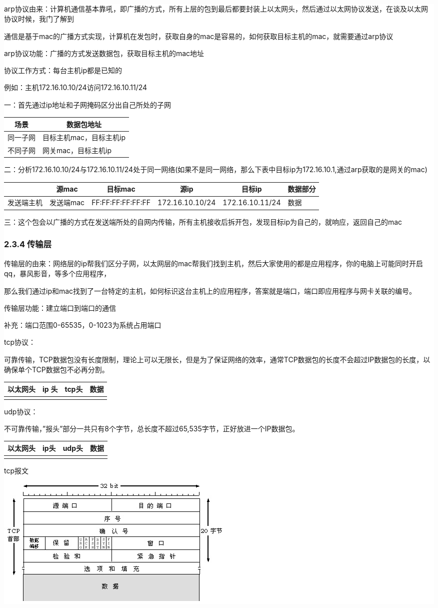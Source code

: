 arp协议由来：计算机通信基本靠吼，即广播的方式，所有上层的包到最后都要封装上以太网头，然后通过以太网协议发送，在谈及以太网协议时候，我门了解到

通信是基于mac的广播方式实现，计算机在发包时，获取自身的mac是容易的，如何获取目标主机的mac，就需要通过arp协议

arp协议功能：广播的方式发送数据包，获取目标主机的mac地址

协议工作方式：每台主机ip都是已知的

例如：主机172.16.10.10/24访问172.16.10.11/24

一：首先通过ip地址和子网掩码区分出自己所处的子网

| 场景     | 数据包地址              |
| -------- | ----------------------- |
| 同一子网 | 目标主机mac，目标主机ip |
| 不同子网 | 网关mac，目标主机ip     |

二：分析172.16.10.10/24与172.16.10.11/24处于同一网络(如果不是同一网络，那么下表中目标ip为172.16.10.1,通过arp获取的是网关的mac)

|            | 源mac     | 目标mac           | 源ip            | 目标ip          | 数据部分 |
| ---------- | --------- | ----------------- | --------------- | --------------- | -------- |
| 发送端主机 | 发送端mac | FF:FF:FF:FF:FF:FF | 172.16.10.10/24 | 172.16.10.11/24 | 数据     |

三：这个包会以广播的方式在发送端所处的自网内传输，所有主机接收后拆开包，发现目标ip为自己的，就响应，返回自己的mac



### 2.3.4 传输层

传输层的由来：网络层的ip帮我们区分子网，以太网层的mac帮我们找到主机，然后大家使用的都是应用程序，你的电脑上可能同时开启qq，暴风影音，等多个应用程序，

那么我们通过ip和mac找到了一台特定的主机，如何标识这台主机上的应用程序，答案就是端口，端口即应用程序与网卡关联的编号。

传输层功能：建立端口到端口的通信

补充：端口范围0-65535，0-1023为系统占用端口

tcp协议：

可靠传输，TCP数据包没有长度限制，理论上可以无限长，但是为了保证网络的效率，通常TCP数据包的长度不会超过IP数据包的长度，以确保单个TCP数据包不必再分割。

| 以太网头 | ip 头 | tcp头 | 数据 |
| -------- | ----- | ----- | ---- |
|          |       |       |      |

udp协议：

不可靠传输，”报头”部分一共只有8个字节，总长度不超过65,535字节，正好放进一个IP数据包。

| 以太网头 | ip头 | udp头 | 数据 |
| -------- | ---- | ----- | ---- |
|          |      |       |      |

tcp报文

![img](chapter09-NetworkProtocol.assets/1036857-20161008185553973-1895926477.png)
